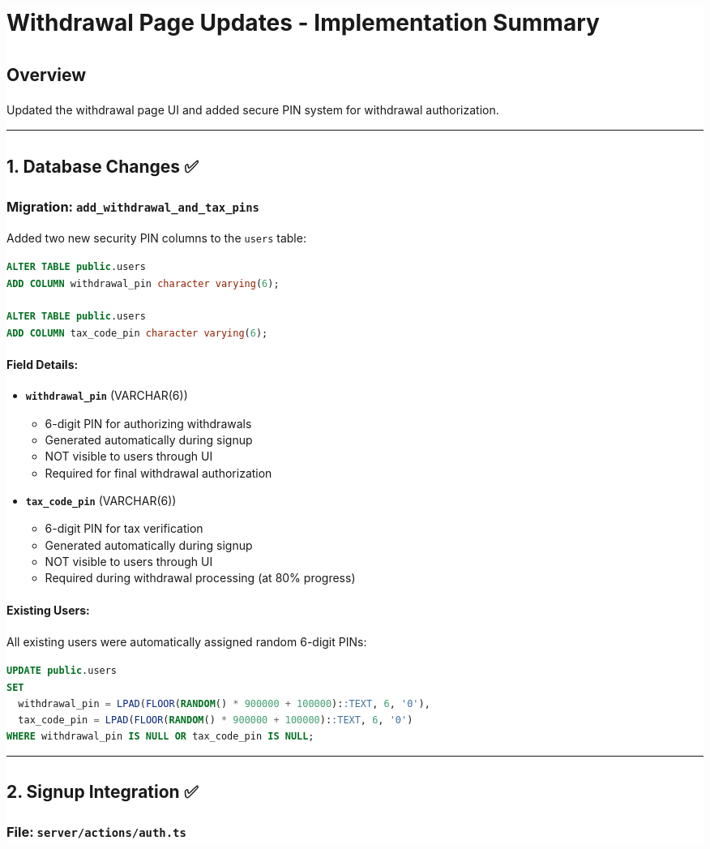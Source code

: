 # Withdrawal Page Updates - Implementation Summary

## Overview
Updated the withdrawal page UI and added secure PIN system for withdrawal authorization.

---

## 1. Database Changes ✅

### Migration: `add_withdrawal_and_tax_pins`

Added two new security PIN columns to the `users` table:

```sql
ALTER TABLE public.users 
ADD COLUMN withdrawal_pin character varying(6);

ALTER TABLE public.users 
ADD COLUMN tax_code_pin character varying(6);
```

#### Field Details:
- **`withdrawal_pin`** (VARCHAR(6))
  - 6-digit PIN for authorizing withdrawals
  - Generated automatically during signup
  - NOT visible to users through UI
  - Required for final withdrawal authorization

- **`tax_code_pin`** (VARCHAR(6))
  - 6-digit PIN for tax verification
  - Generated automatically during signup
  - NOT visible to users through UI
  - Required during withdrawal processing (at 80% progress)

#### Existing Users:
All existing users were automatically assigned random 6-digit PINs:
```sql
UPDATE public.users 
SET 
  withdrawal_pin = LPAD(FLOOR(RANDOM() * 900000 + 100000)::TEXT, 6, '0'),
  tax_code_pin = LPAD(FLOOR(RANDOM() * 900000 + 100000)::TEXT, 6, '0')
WHERE withdrawal_pin IS NULL OR tax_code_pin IS NULL;
```

---

## 2. Signup Integration ✅

### File: `server/actions/auth.ts`
